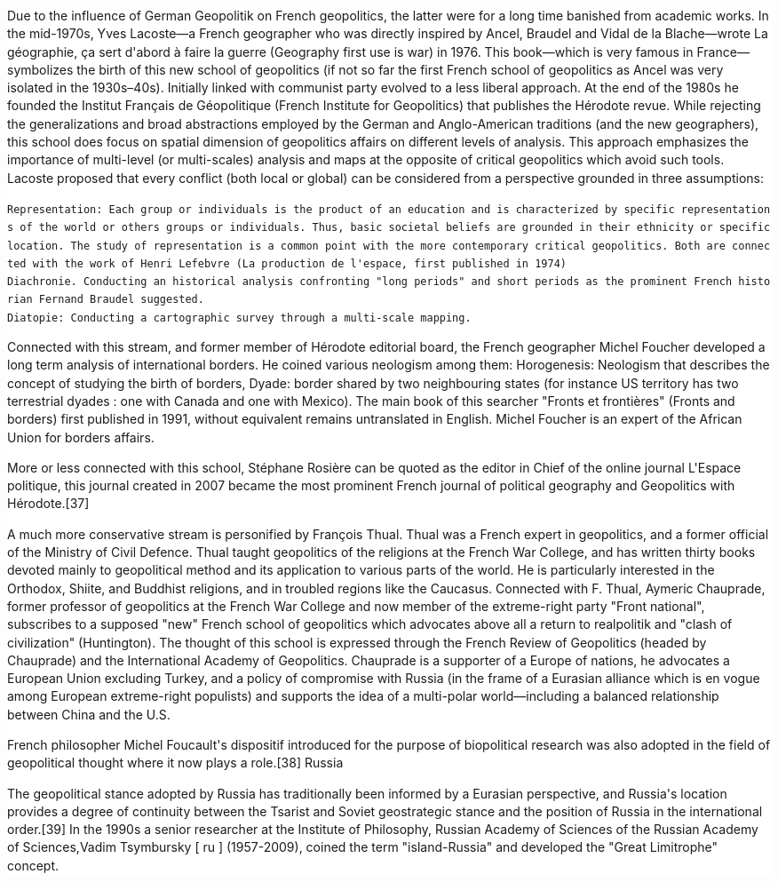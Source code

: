 Due to the influence of German Geopolitik on French geopolitics, the latter were for a long time banished from academic works. In the mid-1970s, Yves Lacoste—a French geographer who was directly inspired by Ancel, Braudel and Vidal de la Blache—wrote La géographie, ça sert d'abord à faire la guerre (Geography first use is war) in 1976. This book—which is very famous in France—symbolizes the birth of this new school of geopolitics (if not so far the first French school of geopolitics as Ancel was very isolated in the 1930s–40s). Initially linked with communist party evolved to a less liberal approach. At the end of the 1980s he founded the Institut Français de Géopolitique (French Institute for Geopolitics) that publishes the Hérodote revue. While rejecting the generalizations and broad abstractions employed by the German and Anglo-American traditions (and the new geographers), this school does focus on spatial dimension of geopolitics affairs on different levels of analysis. This approach emphasizes the importance of multi-level (or multi-scales) analysis and maps at the opposite of critical geopolitics which avoid such tools. Lacoste proposed that every conflict (both local or global) can be considered from a perspective grounded in three assumptions:

    Representation: Each group or individuals is the product of an education and is characterized by specific representations of the world or others groups or individuals. Thus, basic societal beliefs are grounded in their ethnicity or specific location. The study of representation is a common point with the more contemporary critical geopolitics. Both are connected with the work of Henri Lefebvre (La production de l'espace, first published in 1974)
    Diachronie. Conducting an historical analysis confronting "long periods" and short periods as the prominent French historian Fernand Braudel suggested.
    Diatopie: Conducting a cartographic survey through a multi-scale mapping.

Connected with this stream, and former member of Hérodote editorial board, the French geographer Michel Foucher developed a long term analysis of international borders. He coined various neologism among them: Horogenesis: Neologism that describes the concept of studying the birth of borders, Dyade: border shared by two neighbouring states (for instance US territory has two terrestrial dyades : one with Canada and one with Mexico). The main book of this searcher "Fronts et frontières" (Fronts and borders) first published in 1991, without equivalent remains untranslated in English. Michel Foucher is an expert of the African Union for borders affairs.

More or less connected with this school, Stéphane Rosière can be quoted as the editor in Chief of the online journal L'Espace politique, this journal created in 2007 became the most prominent French journal of political geography and Geopolitics with Hérodote.[37]

A much more conservative stream is personified by François Thual. Thual was a French expert in geopolitics, and a former official of the Ministry of Civil Defence. Thual taught geopolitics of the religions at the French War College, and has written thirty books devoted mainly to geopolitical method and its application to various parts of the world. He is particularly interested in the Orthodox, Shiite, and Buddhist religions, and in troubled regions like the Caucasus. Connected with F. Thual, Aymeric Chauprade, former professor of geopolitics at the French War College and now member of the extreme-right party "Front national", subscribes to a supposed "new" French school of geopolitics which advocates above all a return to realpolitik and "clash of civilization" (Huntington). The thought of this school is expressed through the French Review of Geopolitics (headed by Chauprade) and the International Academy of Geopolitics. Chauprade is a supporter of a Europe of nations, he advocates a European Union excluding Turkey, and a policy of compromise with Russia (in the frame of a Eurasian alliance which is en vogue among European extreme-right populists) and supports the idea of a multi-polar world—including a balanced relationship between China and the U.S.

French philosopher Michel Foucault's dispositif introduced for the purpose of biopolitical research was also adopted in the field of geopolitical thought where it now plays a role.[38]
Russia

The geopolitical stance adopted by Russia has traditionally been informed by a Eurasian perspective, and Russia's location provides a degree of continuity between the Tsarist and Soviet geostrategic stance and the position of Russia in the international order.[39] In the 1990s a senior researcher at the Institute of Philosophy, Russian Academy of Sciences of the Russian Academy of Sciences,Vadim Tsymbursky  [ ru ] (1957-2009), coined the term "island-Russia" and developed the "Great Limitrophe" concept.

